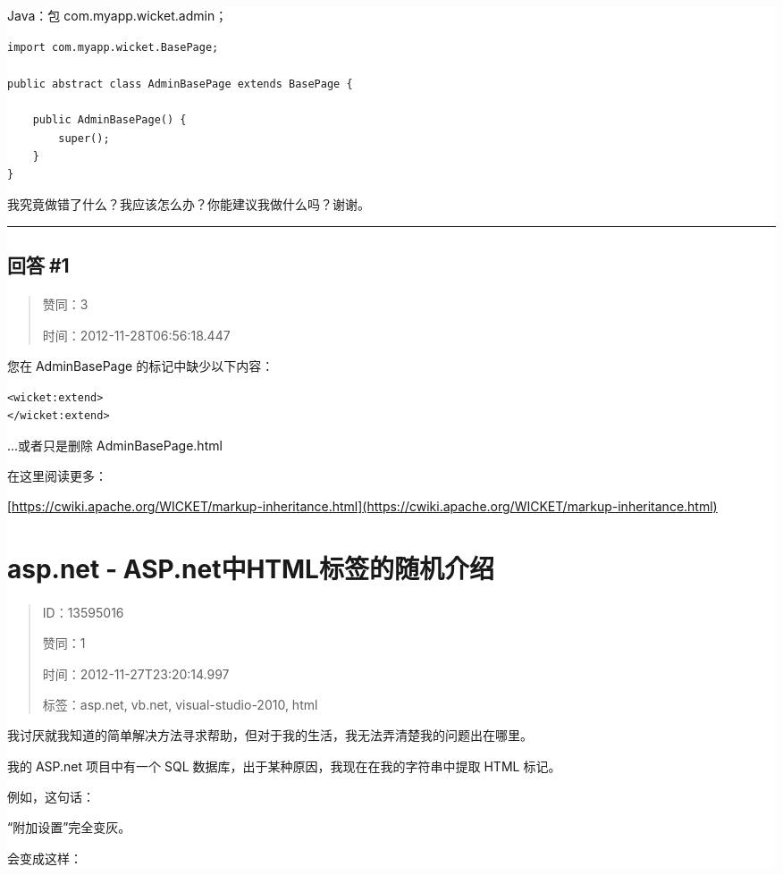 Java：包 com.myapp.wicket.admin；

```
import com.myapp.wicket.BasePage;

public abstract class AdminBasePage extends BasePage {

    public AdminBasePage() {
        super();
    }
} 
```

我究竟做错了什么？我应该怎么办？你能建议我做什么吗？谢谢。

* * *

## 回答 #1

> 赞同：3
> 
> 时间：2012-11-28T06:56:18.447

您在 AdminBasePage 的标记中缺少以下内容：

```
<wicket:extend>
</wicket:extend> 
```

...或者只是删除 AdminBasePage.html

在这里阅读更多：

[https://cwiki.apache.org/WICKET/markup-inheritance.html](https://cwiki.apache.org/WICKET/markup-inheritance.html)

# asp.net - ASP.net中HTML标签的随机介绍

> ID：13595016
> 
> 赞同：1
> 
> 时间：2012-11-27T23:20:14.997
> 
> 标签：asp.net, vb.net, visual-studio-2010, html

我讨厌就我知道的简单解决方法寻求帮助，但对于我的生活，我无法弄清楚我的问题出在哪里。

我的 ASP.net 项目中有一个 SQL 数据库，出于某种原因，我现在在我的字符串中提取 HTML 标记。

例如，这句话：

“附加设置”完全变灰。

会变成这样：
